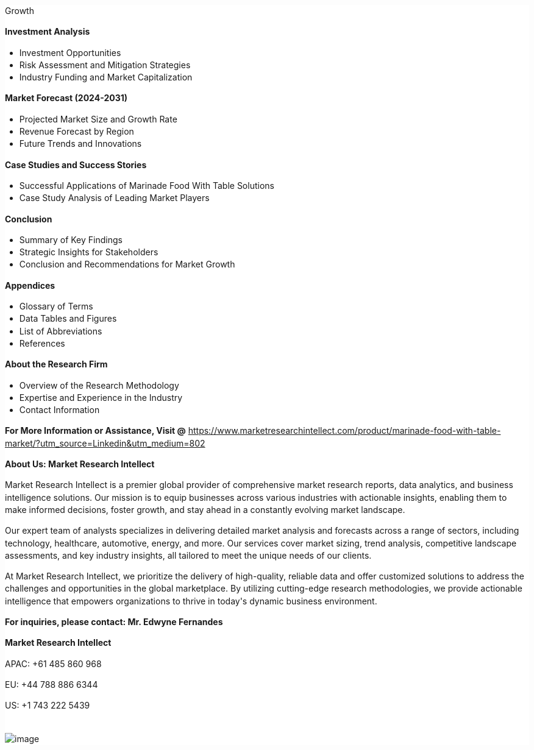 Growth</li></ul><p><strong>Investment Analysis</strong></p><ul><li>Investment Opportunities</li><li>Risk Assessment and Mitigation Strategies</li><li>Industry Funding and Market Capitalization</li></ul><p><strong>Market Forecast (2024-2031)</strong></p><ul><li>Projected Market Size and Growth Rate</li><li>Revenue Forecast by Region</li><li>Future Trends and Innovations</li></ul><p><strong>Case Studies and Success Stories</strong></p><ul><li>Successful Applications of Marinade Food With Table Solutions</li><li>Case Study Analysis of Leading Market Players</li></ul><p><strong>Conclusion</strong></p><ul><li>Summary of Key Findings</li><li>Strategic Insights for Stakeholders</li><li>Conclusion and Recommendations for Market Growth</li></ul><p><strong>Appendices</strong></p><ul><li>Glossary of Terms</li><li>Data Tables and Figures</li><li>List of Abbreviations</li><li>References</li></ul><p><strong>About the Research Firm</strong></p><ul><li>Overview of the Research Methodology</li><li>Expertise and Experience in the Industry</li><li>Contact Information</li></ul></div><div class="article-main__content" data-test-id="publishing-text-block"><p><span class="font-[700]"><strong>For More Information or Assistance, Visit @</strong>&nbsp;<a href="https://www.marketresearchintellect.com/product/marinade-food-with-table-market/?utm_source=Linkedin&utm_medium=802">https://www.marketresearchintellect.com/product/marinade-food-with-table-market/?utm_source=Linkedin&utm_medium=802</a></span></p><p><strong>About Us: Market Research Intellect</strong></p><p>Market Research Intellect is a premier global provider of comprehensive market research reports, data analytics, and business intelligence solutions. Our mission is to equip businesses across various industries with actionable insights, enabling them to make informed decisions, foster growth, and stay ahead in a constantly evolving market landscape.</p><p>Our expert team of analysts specializes in delivering detailed market analysis and forecasts across a range of sectors, including technology, healthcare, automotive, energy, and more. Our services cover market sizing, trend analysis, competitive landscape assessments, and key industry insights, all tailored to meet the unique needs of our clients.</p><p>At Market Research Intellect, we prioritize the delivery of high-quality, reliable data and offer customized solutions to address the challenges and opportunities in the global marketplace. By utilizing cutting-edge research methodologies, we provide actionable intelligence that empowers organizations to thrive in today's dynamic business environment.</p><p><strong>For inquiries, please contact: Mr. Edwyne Fernandes</strong></p><p><strong>Market Research Intellect</strong></p><p>APAC: +61 485 860 968</p><p>EU: +44 788 886 6344</p><p>US: +1 743 222 5439</p></div><div class="article-main__content" data-test-id="publishing-text-block">&nbsp;</div>
![image](https://github.com/user-attachments/assets/4cd1e349-9997-4f45-a436-dd4f58103a89)
